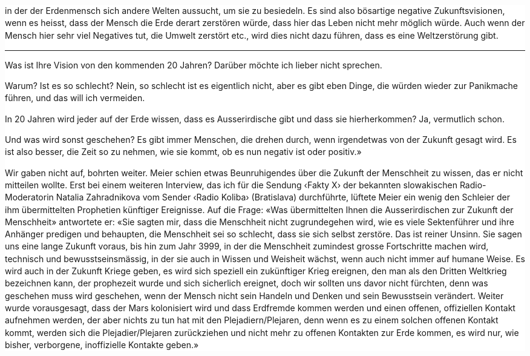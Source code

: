 in der der Erdenmensch sich andere Welten aussucht, um sie zu besiedeln. Es sind also bösartige negative Zukunftsvisionen, wenn es heisst, dass der Mensch die Erde derart zerstören würde, dass hier das
Leben nicht mehr möglich würde. Auch wenn der Mensch hier sehr viel Negatives tut, die Umwelt zerstört
etc., wird dies nicht dazu führen, dass es eine Weltzerstörung gibt.


-----

Was ist Ihre Vision von den kommenden 20 Jahren?
Darüber möchte ich lieber nicht sprechen.

Warum? Ist es so schlecht?
Nein, so schlecht ist es eigentlich nicht, aber es gibt eben Dinge, die würden wieder zur Panikmache
führen, und das will ich vermeiden.

In 20 Jahren wird jeder auf der Erde wissen, dass es Ausserirdische gibt und dass sie hierherkommen?
Ja, vermutlich schon.

Und was wird sonst geschehen?
Es gibt immer Menschen, die drehen durch, wenn irgendetwas von der Zukunft gesagt wird. Es ist also
besser, die Zeit so zu nehmen, wie sie kommt, ob es nun negativ ist oder positiv.»

Wir gaben nicht auf, bohrten weiter. Meier schien etwas Beunruhigendes über die Zukunft der Menschheit zu wissen, das er nicht mitteilen wollte. Erst bei einem weiteren Interview, das ich für die Sendung
‹Fakty X› der bekannten slowakischen Radio-Moderatorin Natalia Zahradnikova vom Sender ‹Radio
Koliba› (Bratislava) durchführte, lüftete Meier ein wenig den Schleier der ihm übermittelten Prophetien
künftiger Ereignisse. Auf die Frage: «Was übermittelten Ihnen die Ausserirdischen zur Zukunft der Menschheit» antwortete er: «Sie sagten mir, dass die Menschheit nicht zugrundegehen wird, wie es viele Sektenführer und ihre Anhänger predigen und behaupten, die Menschheit sei so schlecht, dass sie sich selbst
zerstöre. Das ist reiner Unsinn. Sie sagen uns eine lange Zukunft voraus, bis hin zum Jahr 3999, in der
die Menschheit zumindest grosse Fortschritte machen wird, technisch und bewusstseinsmässig, in der sie
auch in Wissen und Weisheit wächst, wenn auch nicht immer auf humane Weise. Es wird auch in der Zukunft Kriege geben, es wird sich speziell ein zukünftiger Krieg ereignen, den man als den Dritten Weltkrieg bezeichnen kann, der prophezeit wurde und sich sicherlich ereignet, doch wir sollten uns davor nicht
fürchten, denn was geschehen muss wird geschehen, wenn der Mensch nicht sein Handeln und Denken
und sein Bewusstsein verändert. Weiter wurde vorausgesagt, dass der Mars kolonisiert wird und dass Erdfremde kommen werden und einen offenen, offiziellen Kontakt aufnehmen werden, der aber nichts zu tun
hat mit den Plejadiern/Plejaren, denn wenn es zu einem solchen offenen Kontakt kommt, werden sich die
Plejadier/Plejaren zurückziehen und nicht mehr zu offenen Kontakten zur Erde kommen, es wird nur, wie
bisher, verborgene, inoffizielle Kontakte geben.»
